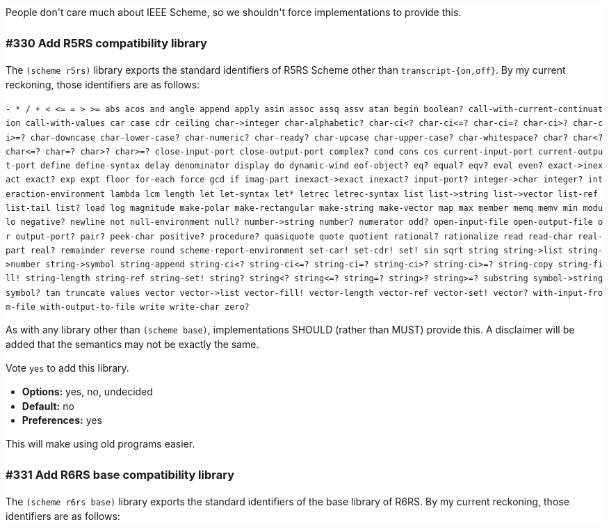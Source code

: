 People don't care much about IEEE Scheme, so we shouldn't force
implementations to provide this.

### #330 Add R5RS compatibility library

The `(scheme r5rs)` library exports the standard identifiers of R5RS
Scheme other than `transcript-{on,off}`.  By my current reckoning, those identifiers are as follows:

`- * / + < <= = > >= abs acos and angle append apply asin assoc assq
assv atan begin boolean? call-with-current-continuation
call-with-values car case cdr ceiling char->integer char-alphabetic?
char-ci<? char-ci<=? char-ci=? char-ci>? char-ci>=? char-downcase
char-lower-case? char-numeric? char-ready? char-upcase
char-upper-case? char-whitespace? char? char<? char<=? char=? char>?
char>=? close-input-port close-output-port complex? cond cons cos
current-input-port current-output-port define define-syntax delay
denominator display do dynamic-wind eof-object? eq? equal? eqv? eval
even? exact->inexact exact? exp expt floor for-each force gcd if
imag-part inexact->exact inexact? input-port? integer->char integer?
interaction-environment lambda lcm length let let-syntax let* letrec
letrec-syntax list list->string list->vector list-ref list-tail list?
load log magnitude make-polar make-rectangular make-string make-vector
map max member memq memv min modulo negative? newline not
null-environment null? number->string number? numerator odd?
open-input-file open-output-file or output-port? pair? peek-char
positive? procedure? quasiquote quote quotient rational? rationalize
read read-char real-part real? remainder reverse round
scheme-report-environment set-car! set-cdr! set! sin sqrt string
string->list string->number string->symbol string-append string-ci<?
string-ci<=? string-ci=? string-ci>? string-ci>=? string-copy
string-fill! string-length string-ref string-set! string? string<?
string<=? string=? string>? string>=? substring symbol->string symbol?
tan truncate values vector vector->list vector-fill! vector-length
vector-ref vector-set! vector? with-input-from-file
with-output-to-file write write-char zero?`

As with any library other than `(scheme base)`, implementations SHOULD
(rather than MUST) provide this.  A disclaimer will be added that the
semantics may not be exactly the same.

Vote `yes` to add this library.

* **Options:** yes, no, undecided
* **Default:** no
* **Preferences:** yes

This will make using old programs easier.

### #331 Add R6RS base compatibility library

The `(scheme r6rs base)` library exports the standard identifiers of
the base library of R6RS.  By my current reckoning, those identifiers
are as follows:
